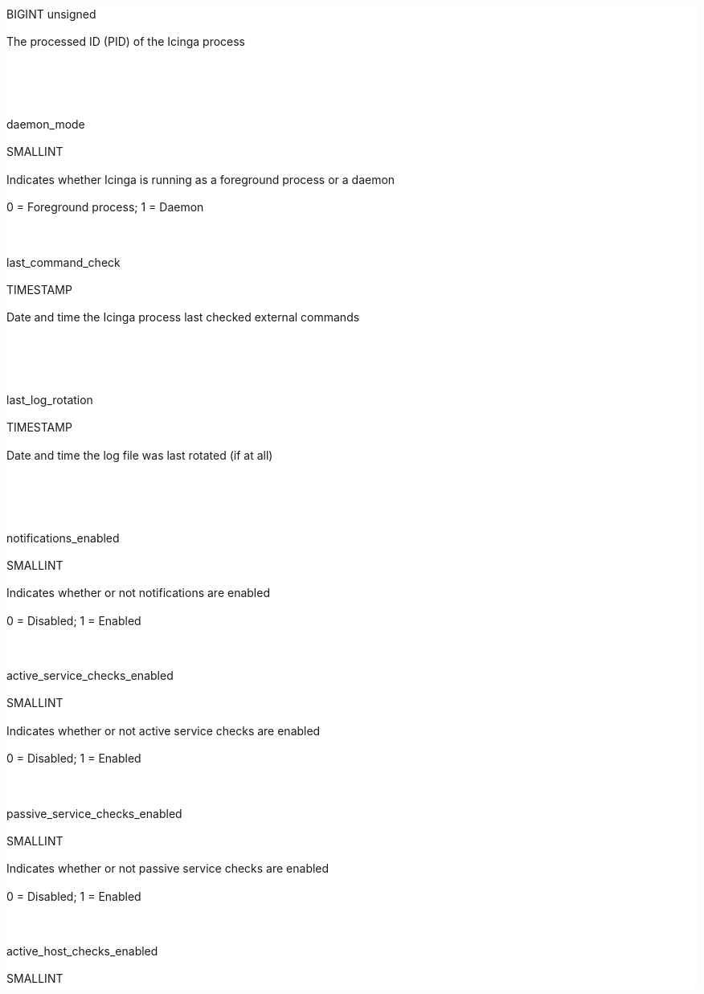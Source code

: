 BIGINT unsigned

The processed ID (PID) of the Icinga process

 

 

daemon\_mode

SMALLINT

Indicates whether Icinga is running as a foreground process or a daemon

0 = Foreground process; 1 = Daemon

 

last\_command\_check

TIMESTAMP

Date and time the Icinga process last checked external commands

 

 

last\_log\_rotation

TIMESTAMP

Date and time the log file was last rotated (if at all)

 

 

notifications\_enabled

SMALLINT

Indicates whether or not notifications are enabled

0 = Disabled; 1 = Enabled

 

active\_service\_checks\_enabled

SMALLINT

Indicates whether or not active service checks are enabled

0 = Disabled; 1 = Enabled

 

passive\_service\_checks\_enabled

SMALLINT

Indicates whether or not passive service checks are enabled

0 = Disabled; 1 = Enabled

 

active\_host\_checks\_enabled

SMALLINT
